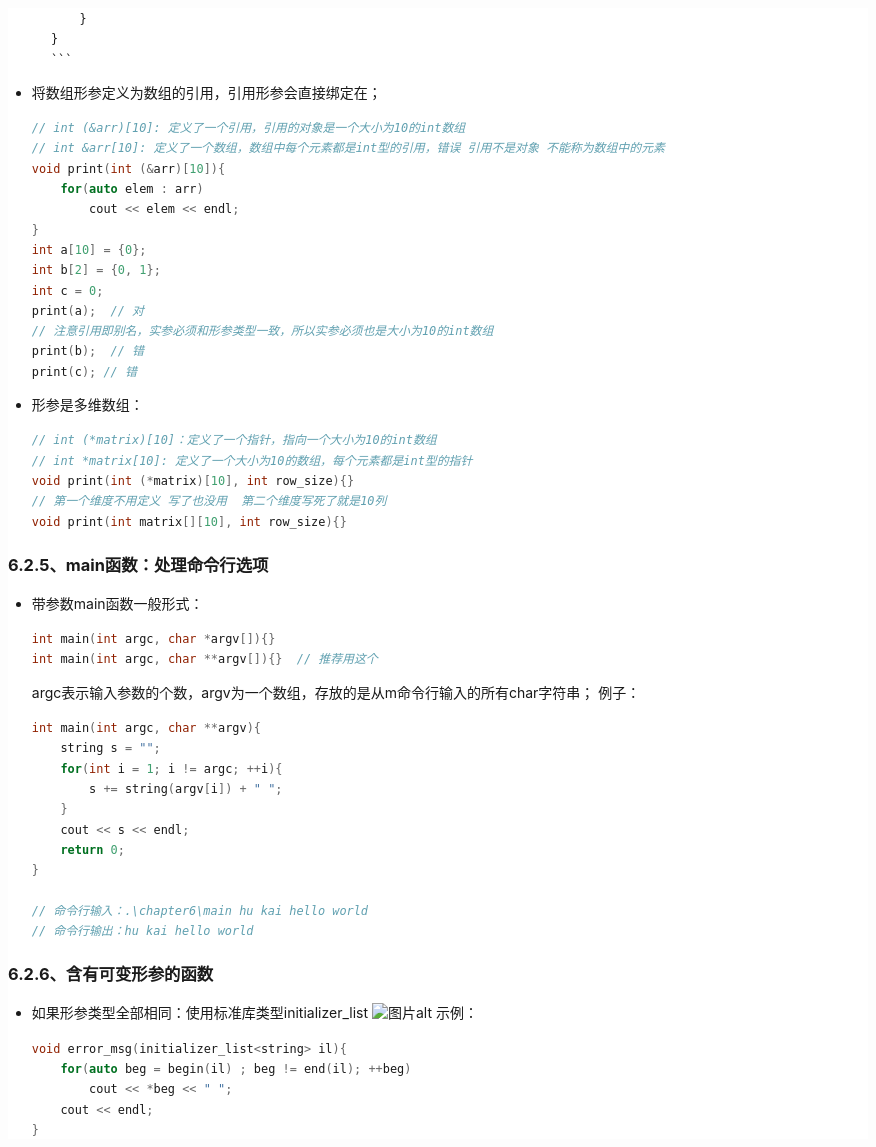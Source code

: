               }
          }
          ```
* 将数组形参定义为数组的引用，引用形参会直接绑定在；
    ```cpp
    // int (&arr)[10]: 定义了一个引用，引用的对象是一个大小为10的int数组
    // int &arr[10]: 定义了一个数组，数组中每个元素都是int型的引用，错误 引用不是对象 不能称为数组中的元素
    void print(int (&arr)[10]){
        for(auto elem : arr)
            cout << elem << endl;
    }
    int a[10] = {0};
    int b[2] = {0, 1};
    int c = 0;
    print(a);  // 对
    // 注意引用即别名，实参必须和形参类型一致，所以实参必须也是大小为10的int数组
    print(b);  // 错
    print(c); // 错
    ```

* 形参是多维数组：
    ```cpp
    // int (*matrix)[10]：定义了一个指针，指向一个大小为10的int数组
    // int *matrix[10]: 定义了一个大小为10的数组，每个元素都是int型的指针
    void print(int (*matrix)[10], int row_size){}
    // 第一个维度不用定义 写了也没用  第二个维度写死了就是10列
    void print(int matrix[][10], int row_size){}
    ```

### 6.2.5、main函数：处理命令行选项  
* 带参数main函数一般形式：
    ```cpp
    int main(int argc, char *argv[]){}
    int main(int argc, char **argv[]){}  // 推荐用这个
    ```
    argc表示输入参数的个数，argv为一个数组，存放的是从m命令行输入的所有char字符串；
    例子：
    ```cpp
    int main(int argc, char **argv){
        string s = "";
        for(int i = 1; i != argc; ++i){
            s += string(argv[i]) + " ";
        }
        cout << s << endl;
        return 0;
    }
    
    // 命令行输入：.\chapter6\main hu kai hello world
    // 命令行输出：hu kai hello world
    ```

### 6.2.6、含有可变形参的函数
* 如果形参类型全部相同：使用标准库类型initializer_list
    <img src="/data/initializer_list.png" alt="图片alt" title="图片title">
    示例：
    ```cpp
    void error_msg(initializer_list<string> il){
        for(auto beg = begin(il) ; beg != end(il); ++beg)
            cout << *beg << " ";
        cout << endl;
    }
    
